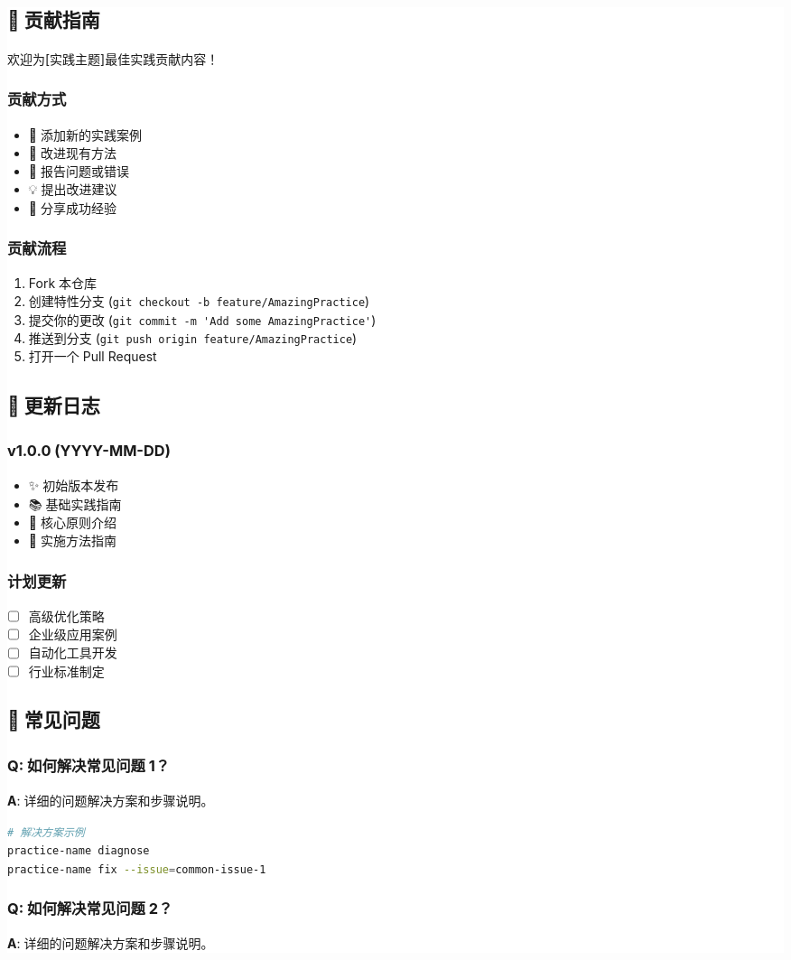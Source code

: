 ## 🤝 贡献指南

欢迎为[实践主题]最佳实践贡献内容！

### 贡献方式

- 📝 添加新的实践案例
- 🔧 改进现有方法
- 🐛 报告问题或错误
- 💡 提出改进建议
- 🌟 分享成功经验

### 贡献流程

1. Fork 本仓库
2. 创建特性分支 (`git checkout -b feature/AmazingPractice`)
3. 提交你的更改 (`git commit -m 'Add some AmazingPractice'`)
4. 推送到分支 (`git push origin feature/AmazingPractice`)
5. 打开一个 Pull Request

## 📝 更新日志

### v1.0.0 (YYYY-MM-DD)

- ✨ 初始版本发布
- 📚 基础实践指南
- 🎯 核心原则介绍
- 🔧 实施方法指南

### 计划更新

- [ ] 高级优化策略
- [ ] 企业级应用案例
- [ ] 自动化工具开发
- [ ] 行业标准制定

## 🚨 常见问题

### Q: 如何解决常见问题 1？

**A**: 详细的问题解决方案和步骤说明。

```bash
# 解决方案示例
practice-name diagnose
practice-name fix --issue=common-issue-1
```

### Q: 如何解决常见问题 2？

**A**: 详细的问题解决方案和步骤说明。
